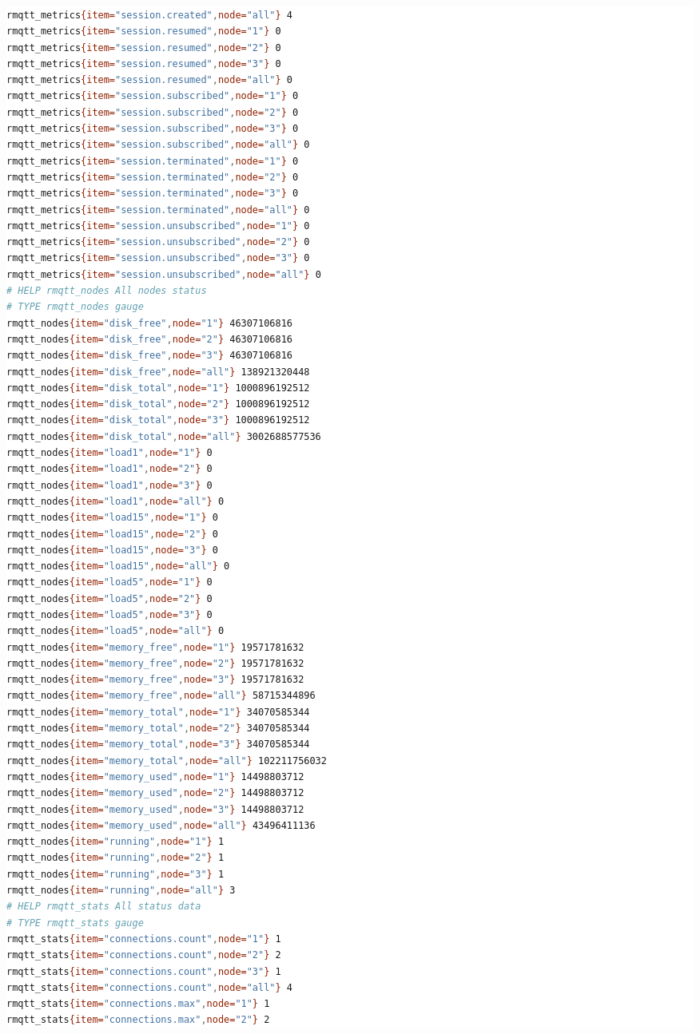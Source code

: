 ```bash
rmqtt_metrics{item="session.created",node="all"} 4
rmqtt_metrics{item="session.resumed",node="1"} 0
rmqtt_metrics{item="session.resumed",node="2"} 0
rmqtt_metrics{item="session.resumed",node="3"} 0
rmqtt_metrics{item="session.resumed",node="all"} 0
rmqtt_metrics{item="session.subscribed",node="1"} 0
rmqtt_metrics{item="session.subscribed",node="2"} 0
rmqtt_metrics{item="session.subscribed",node="3"} 0
rmqtt_metrics{item="session.subscribed",node="all"} 0
rmqtt_metrics{item="session.terminated",node="1"} 0
rmqtt_metrics{item="session.terminated",node="2"} 0
rmqtt_metrics{item="session.terminated",node="3"} 0
rmqtt_metrics{item="session.terminated",node="all"} 0
rmqtt_metrics{item="session.unsubscribed",node="1"} 0
rmqtt_metrics{item="session.unsubscribed",node="2"} 0
rmqtt_metrics{item="session.unsubscribed",node="3"} 0
rmqtt_metrics{item="session.unsubscribed",node="all"} 0
# HELP rmqtt_nodes All nodes status
# TYPE rmqtt_nodes gauge
rmqtt_nodes{item="disk_free",node="1"} 46307106816
rmqtt_nodes{item="disk_free",node="2"} 46307106816
rmqtt_nodes{item="disk_free",node="3"} 46307106816
rmqtt_nodes{item="disk_free",node="all"} 138921320448
rmqtt_nodes{item="disk_total",node="1"} 1000896192512
rmqtt_nodes{item="disk_total",node="2"} 1000896192512
rmqtt_nodes{item="disk_total",node="3"} 1000896192512
rmqtt_nodes{item="disk_total",node="all"} 3002688577536
rmqtt_nodes{item="load1",node="1"} 0
rmqtt_nodes{item="load1",node="2"} 0
rmqtt_nodes{item="load1",node="3"} 0
rmqtt_nodes{item="load1",node="all"} 0
rmqtt_nodes{item="load15",node="1"} 0
rmqtt_nodes{item="load15",node="2"} 0
rmqtt_nodes{item="load15",node="3"} 0
rmqtt_nodes{item="load15",node="all"} 0
rmqtt_nodes{item="load5",node="1"} 0
rmqtt_nodes{item="load5",node="2"} 0
rmqtt_nodes{item="load5",node="3"} 0
rmqtt_nodes{item="load5",node="all"} 0
rmqtt_nodes{item="memory_free",node="1"} 19571781632
rmqtt_nodes{item="memory_free",node="2"} 19571781632
rmqtt_nodes{item="memory_free",node="3"} 19571781632
rmqtt_nodes{item="memory_free",node="all"} 58715344896
rmqtt_nodes{item="memory_total",node="1"} 34070585344
rmqtt_nodes{item="memory_total",node="2"} 34070585344
rmqtt_nodes{item="memory_total",node="3"} 34070585344
rmqtt_nodes{item="memory_total",node="all"} 102211756032
rmqtt_nodes{item="memory_used",node="1"} 14498803712
rmqtt_nodes{item="memory_used",node="2"} 14498803712
rmqtt_nodes{item="memory_used",node="3"} 14498803712
rmqtt_nodes{item="memory_used",node="all"} 43496411136
rmqtt_nodes{item="running",node="1"} 1
rmqtt_nodes{item="running",node="2"} 1
rmqtt_nodes{item="running",node="3"} 1
rmqtt_nodes{item="running",node="all"} 3
# HELP rmqtt_stats All status data
# TYPE rmqtt_stats gauge
rmqtt_stats{item="connections.count",node="1"} 1
rmqtt_stats{item="connections.count",node="2"} 2
rmqtt_stats{item="connections.count",node="3"} 1
rmqtt_stats{item="connections.count",node="all"} 4
rmqtt_stats{item="connections.max",node="1"} 1
rmqtt_stats{item="connections.max",node="2"} 2
```